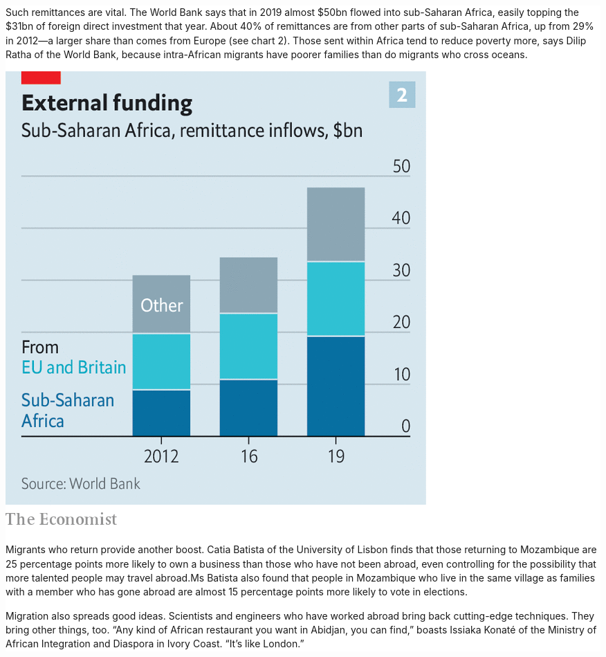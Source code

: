 Such remittances are vital. The World Bank says that in 2019 almost $50bn flowed into sub-Saharan Africa, easily topping the $31bn of foreign direct investment that year. About 40% of remittances are from other parts of sub-Saharan Africa, up from 29% in 2012—a larger share than comes from Europe (see chart 2). Those sent within Africa tend to reduce poverty more, says Dilip Ratha of the World Bank, because intra-African migrants have poorer families than do migrants who cross oceans.

![image](images/20211030_FBC816.png) 


Migrants who return provide another boost. Catia Batista of the University of Lisbon finds that those returning to Mozambique are 25 percentage points more likely to own a business than those who have not been abroad, even controlling for the possibility that more talented people may travel abroad.Ms Batista also found that people in Mozambique who live in the same village as families with a member who has gone abroad are almost 15 percentage points more likely to vote in elections.

Migration also spreads good ideas. Scientists and engineers who have worked abroad bring back cutting-edge techniques. They bring other things, too. “Any kind of African restaurant you want in Abidjan, you can find,” boasts Issiaka Konaté of the Ministry of African Integration and Diaspora in Ivory Coast. “It’s like London.”
